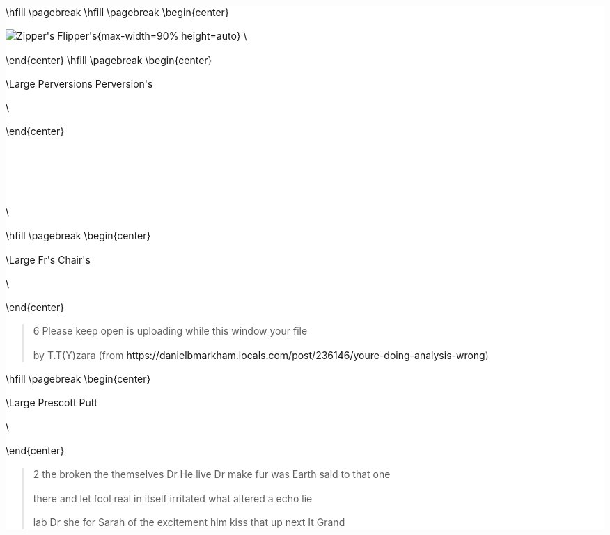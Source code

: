\hfill
\pagebreak
\hfill
\pagebreak
\begin{center}

![Zipper's Flipper's](issues/2/images/1605673648490.png){max-width=90% height=auto} \

\end{center}
\hfill
\pagebreak
\begin{center}

\Large Perversions Perversion's

\

\end{center}

\
\
\
\
\

\hfill
\pagebreak
\begin{center}

\Large Fr's Chair's

\

\end{center}

>6
>Please keep open is 
>uploading while this 
>window your file 
>
>
>	by T.T(Y)zara
>	(from https://danielbmarkham.locals.com/post/236146/youre-doing-analysis-wrong)

\hfill
\pagebreak
\begin{center}

\Large Prescott Putt

\

\end{center}

>2
>the broken the 
>themselves Dr He live 
>Dr make fur was Earth 
>said to that one 
>
>there and let 
>fool real in itself 
>irritated what 
>altered a echo lie 
>
>lab Dr she for Sarah 
>of the 
>excitement him kiss 
>that up next It Grand 
>